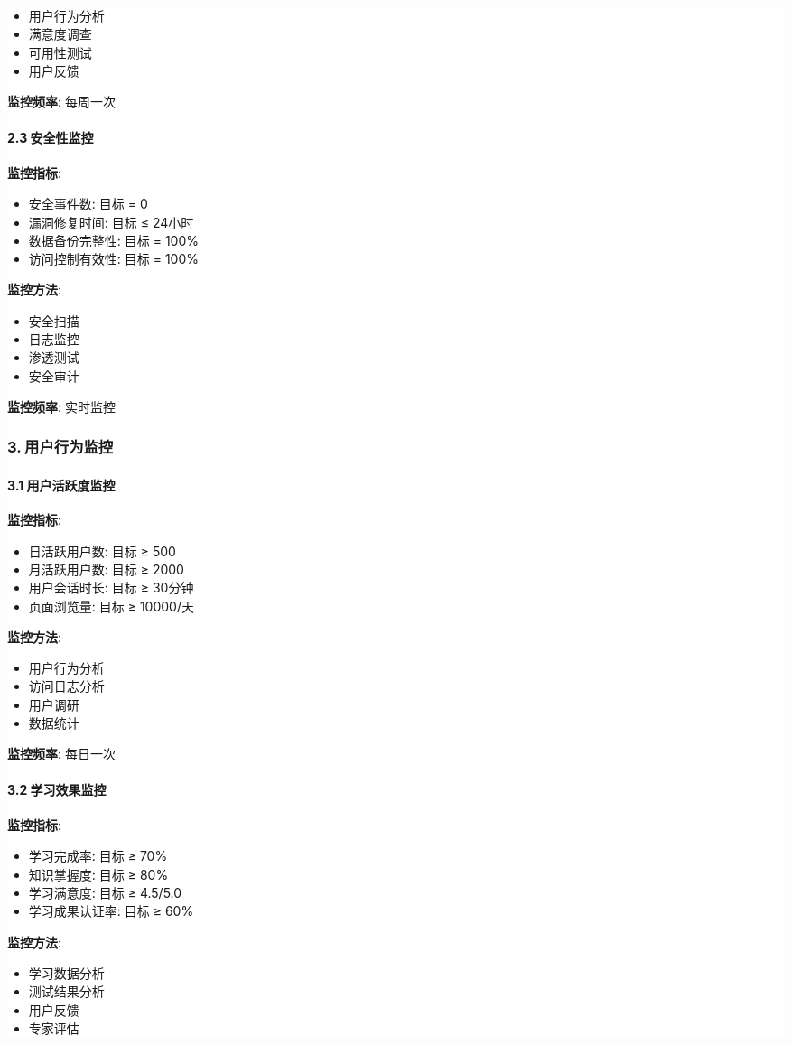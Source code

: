 - 用户行为分析
- 满意度调查
- 可用性测试
- 用户反馈

**监控频率**: 每周一次

#### 2.3 安全性监控

**监控指标**:

- 安全事件数: 目标 = 0
- 漏洞修复时间: 目标 ≤ 24小时
- 数据备份完整性: 目标 = 100%
- 访问控制有效性: 目标 = 100%

**监控方法**:

- 安全扫描
- 日志监控
- 渗透测试
- 安全审计

**监控频率**: 实时监控

### 3. 用户行为监控

#### 3.1 用户活跃度监控

**监控指标**:

- 日活跃用户数: 目标 ≥ 500
- 月活跃用户数: 目标 ≥ 2000
- 用户会话时长: 目标 ≥ 30分钟
- 页面浏览量: 目标 ≥ 10000/天

**监控方法**:

- 用户行为分析
- 访问日志分析
- 用户调研
- 数据统计

**监控频率**: 每日一次

#### 3.2 学习效果监控

**监控指标**:

- 学习完成率: 目标 ≥ 70%
- 知识掌握度: 目标 ≥ 80%
- 学习满意度: 目标 ≥ 4.5/5.0
- 学习成果认证率: 目标 ≥ 60%

**监控方法**:

- 学习数据分析
- 测试结果分析
- 用户反馈
- 专家评估
